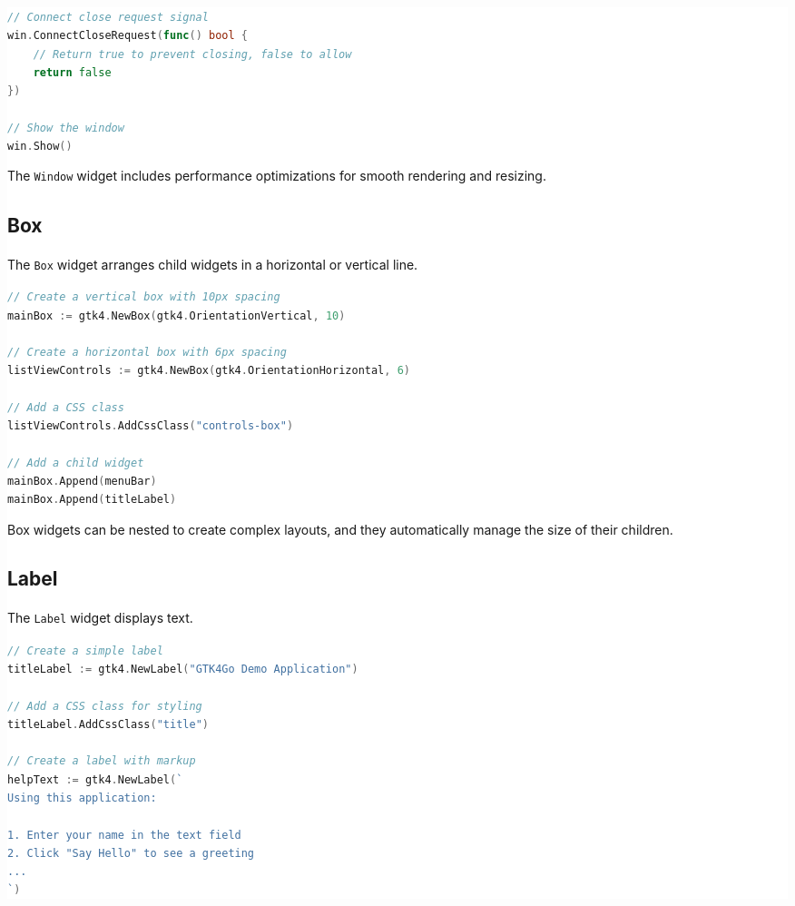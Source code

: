 ```go
// Connect close request signal
win.ConnectCloseRequest(func() bool {
    // Return true to prevent closing, false to allow
    return false
})

// Show the window
win.Show()
```

The `Window` widget includes performance optimizations for smooth rendering and resizing.

## Box

The `Box` widget arranges child widgets in a horizontal or vertical line.

```go
// Create a vertical box with 10px spacing
mainBox := gtk4.NewBox(gtk4.OrientationVertical, 10)

// Create a horizontal box with 6px spacing
listViewControls := gtk4.NewBox(gtk4.OrientationHorizontal, 6)

// Add a CSS class
listViewControls.AddCssClass("controls-box")

// Add a child widget
mainBox.Append(menuBar)
mainBox.Append(titleLabel)
```

Box widgets can be nested to create complex layouts, and they automatically manage the size of their children.

## Label

The `Label` widget displays text.

```go
// Create a simple label
titleLabel := gtk4.NewLabel("GTK4Go Demo Application")

// Add a CSS class for styling
titleLabel.AddCssClass("title")

// Create a label with markup
helpText := gtk4.NewLabel(`
Using this application:

1. Enter your name in the text field
2. Click "Say Hello" to see a greeting
...
`)
```
